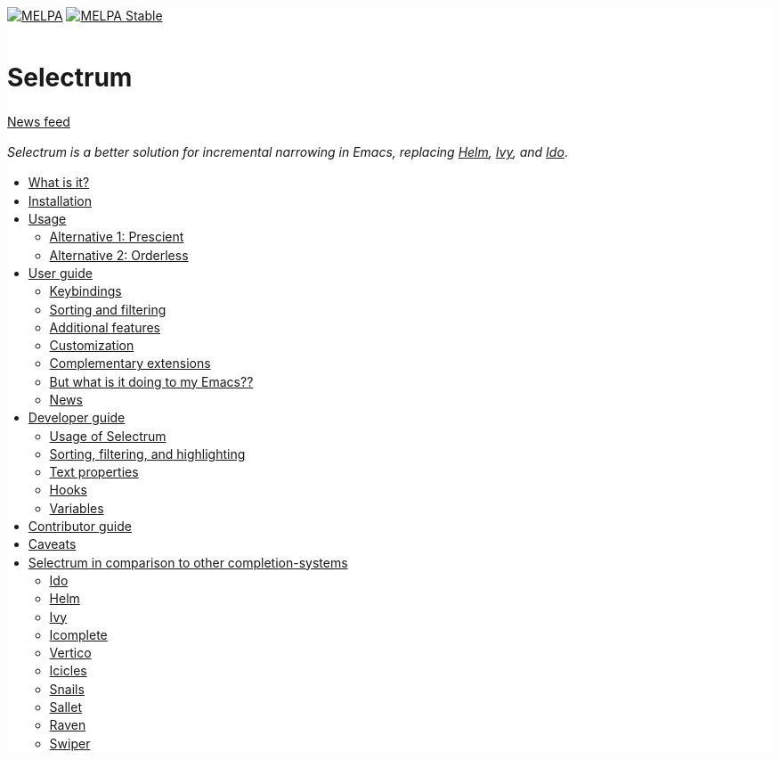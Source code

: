 [![MELPA](https://melpa.org/packages/selectrum-badge.svg)](https://melpa.org/#/selectrum)
[![MELPA Stable](https://stable.melpa.org/packages/selectrum-badge.svg)](https://stable.melpa.org/#/selectrum)

# Selectrum

[News feed](https://github.com/radian-software/selectrum/commits/master/CHANGELOG.md.atom)

*Selectrum is a better solution for incremental narrowing in Emacs,
replacing [Helm](https://github.com/emacs-helm/helm),
[Ivy](https://github.com/abo-abo/swiper#ivy), and
[Ido](https://www.gnu.org/software/emacs/manual/html_node/ido/index.html)*.





- [What is it?](#what-is-it)
- [Installation](#installation)
- [Usage](#usage)
  * [Alternative 1: Prescient](#alternative-1-prescient)
  * [Alternative 2: Orderless](#alternative-2-orderless)
- [User guide](#user-guide)
  * [Keybindings](#keybindings)
  * [Sorting and filtering](#sorting-and-filtering)
  * [Additional features](#additional-features)
  * [Customization](#customization)
  * [Complementary extensions](#complementary-extensions)
  * [But what is it doing to my Emacs??](#but-what-is-it-doing-to-my-emacs)
  * [News](#news)
- [Developer guide](#developer-guide)
  * [Usage of Selectrum](#usage-of-selectrum)
  * [Sorting, filtering, and highlighting](#sorting-filtering-and-highlighting)
  * [Text properties](#text-properties)
  * [Hooks](#hooks)
  * [Variables](#variables)
- [Contributor guide](#contributor-guide)
- [Caveats](#caveats)
- [Selectrum in comparison to other completion-systems](#selectrum-in-comparison-to-other-completion-systems)
  * [Ido](#ido)
  * [Helm](#helm)
  * [Ivy](#ivy)
  * [Icomplete](#icomplete)
  * [Vertico](#vertico)
  * [Icicles](#icicles)
  * [Snails](#snails)
  * [Sallet](#sallet)
  * [Raven](#raven)
  * [Swiper](#swiper)




